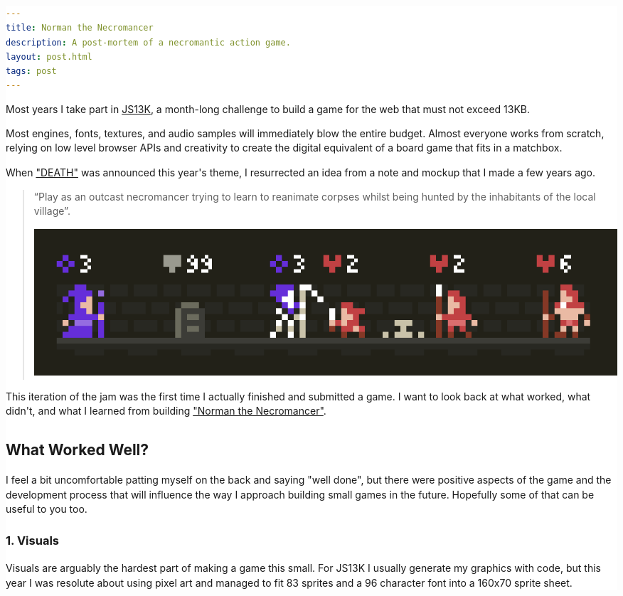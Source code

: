 ```yaml
---
title: Norman the Necromancer
description: A post-mortem of a necromantic action game.
layout: post.html
tags: post
---
```


Most years I take part in [JS13K](https://js13kgames.com/), a month-long challenge to build a game for the web that must not exceed 13KB.

Most engines, fonts, textures, and audio samples will immediately blow the entire budget. Almost everyone works from scratch, relying on low level browser APIs and creativity to create the digital equivalent of a board game that fits in a matchbox.

When ["DEATH"](https://medium.com/js13kgames/js13kgames-2022-has-started-73a7bd31721b) was announced this year's theme, I resurrected an idea from a note and mockup that I made a few years ago.

> &ldquo;Play as an outcast necromancer trying to learn to reanimate corpses whilst being hunted by the inhabitants of the local village&rdquo;.
>
> ![An early mockup of how the game might look](/images/2023-01-03-22-48-04.png)

This iteration of the jam was the first time I actually finished and submitted a game. I want to look back at what worked, what didn't, and what I learned from building ["Norman the Necromancer"](https://js13kgames.com/games/norman-the-necromancer/index.html).

## What Worked Well?
I feel a bit uncomfortable patting myself on the back and saying "well done", but there were  positive aspects of the game and the development process that will influence the way I approach building small games in the future. Hopefully some of that can be useful to you too.

### 1. Visuals
Visuals are arguably the hardest part of making a game this small. For JS13K I usually generate my graphics with code, but this year I was resolute about using pixel art and managed to fit 83 sprites and a 96 character font into a 160x70 sprite sheet.
